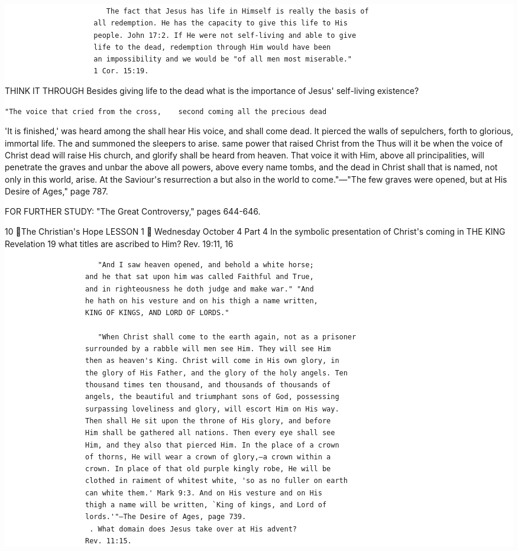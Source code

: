
                            The fact that Jesus has life in Himself is really the basis of
                         all redemption. He has the capacity to give this life to His
                         people. John 17:2. If He were not self-living and able to give
                         life to the dead, redemption through Him would have been
                         an impossibility and we would be "of all men most miserable."
                         1 Cor. 15:19.
 THINK IT THROUGH           Besides giving life to the dead what is the importance
                         of Jesus' self-living existence?

    "The voice that cried from the cross,    second coming all the precious dead
'It is finished,' was heard among the        shall hear His voice, and shall come
dead. It pierced the walls of sepulchers,    forth to glorious, immortal life. The
and summoned the sleepers to arise.          same power that raised Christ from the
Thus will it be when the voice of Christ     dead will raise His church, and glorify
shall be heard from heaven. That voice       it with Him, above all principalities,
will penetrate the graves and unbar the      above all powers, above every name
tombs, and the dead in Christ shall          that is named, not only in this world,
arise. At the Saviour's resurrection a       but also in the world to come."—"The
few graves were opened, but at His           Desire of Ages," page 787.

FOR FURTHER STUDY: "The Great Controversy," pages 644-646.

10
The Christian's Hope     LESSON 1                                   ❑ Wednesday
                                                                          October 4
              Part 4   In the symbolic presentation of Christ's coming in
          THE KING Revelation 19 what titles are ascribed to Him?
      Rev. 19:11, 16

                          "And I saw heaven opened, and behold a white horse;
                       and he that sat upon him was called Faithful and True,
                       and in righteousness he doth judge and make war." "And
                       he hath on his vesture and on his thigh a name written,
                       KING OF KINGS, AND LORD OF LORDS."

                          "When Christ shall come to the earth again, not as a prisoner
                       surrounded by a rabble will men see Him. They will see Him
                       then as heaven's King. Christ will come in His own glory, in
                       the glory of His Father, and the glory of the holy angels. Ten
                       thousand times ten thousand, and thousands of thousands of
                       angels, the beautiful and triumphant sons of God, possessing
                       surpassing loveliness and glory, will escort Him on His way.
                       Then shall He sit upon the throne of His glory, and before
                       Him shall be gathered all nations. Then every eye shall see
                       Him, and they also that pierced Him. In the place of a crown
                       of thorns, He will wear a crown of glory,—a crown within a
                       crown. In place of that old purple kingly robe, He will be
                       clothed in raiment of whitest white, 'so as no fuller on earth
                       can white them.' Mark 9:3. And on His vesture and on His
                       thigh a name will be written, `King of kings, and Lord of
                       lords.'"—The Desire of Ages, page 739.
                        . What domain does Jesus take over at His advent?
                       Rev. 11:15.
